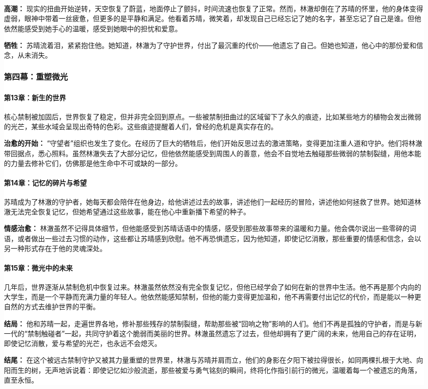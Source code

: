 **高潮：** 现实的扭曲开始逆转，天空恢复了蔚蓝，地面停止了颤抖，时间流速也恢复了正常。然而，林澈却倒在了苏晴的怀里，他的身体变得虚弱，眼神中带着一丝疲惫，但更多的是平静和满足。他看着苏晴，微笑着，却发现自己已经忘记了她的名字，甚至忘记了自己是谁。但他依然能感受到她手心的温暖，感受到她眼中的担忧和爱意。

**牺牲：** 苏晴流着泪，紧紧抱住他。她知道，林澈为了守护世界，付出了最沉重的代价——他遗忘了自己。但她也知道，他心中的那份爱和信念，从未消失。

### 第四幕：重塑微光

#### 第13章：新生的世界

核心禁制被加固后，世界恢复了稳定，但并非完全回到原点。一些被禁制扭曲过的区域留下了永久的痕迹，比如某些地方的植物会发出微弱的光芒，某些水域会呈现出奇特的色彩。这些痕迹提醒着人们，曾经的危机是真实存在的。

**治愈的开始：** “守望者”组织也发生了变化。在经历了巨大的牺牲后，他们开始反思过去的激进策略，变得更加注重人道和守护。他们将林澈带回据点，悉心照料。虽然林澈失去了大部分记忆，但他依然能感受到周围人的善意，他会不自觉地去触碰那些微弱的禁制裂缝，用他本能的力量去修补它们，仿佛那是他生命中不可或缺的一部分。

#### 第14章：记忆的碎片与希望

苏晴成为了林澈的守护者，她每天都会陪伴在他身边，给他讲述过去的故事，讲述他们一起经历的冒险，讲述他如何拯救了世界。她知道林澈无法完全恢复记忆，但她希望通过这些故事，能在他心中重新播下希望的种子。

**情感治愈：** 林澈虽然不记得具体细节，但他能感受到苏晴话语中的情感，感受到那些故事带来的温暖和力量。他会偶尔说出一些零碎的词语，或者做出一些过去习惯的动作，这些都让苏晴感到欣慰。他不再恐惧遗忘，因为他知道，即使记忆消散，那些重要的情感和信念，会以另一种形式存在于他的灵魂深处。

#### 第15章：微光中的未来

几年后，世界逐渐从禁制危机中恢复过来。林澈虽然依然没有完全恢复记忆，但他已经学会了如何在新的世界中生活。他不再是那个内向的大学生，而是一个平静而充满力量的年轻人。他依然能感知禁制，但他的能力变得更加温和，他不再需要付出记忆的代价，而是能以一种更自然的方式去维护世界的平衡。

**结局：** 他和苏晴一起，走遍世界各地，修补那些残存的禁制裂缝，帮助那些被“回响之物”影响的人们。他们不再是孤独的守护者，而是与新一代的“禁制触碰者”一起，共同守护着这个脆弱而美丽的世界。林澈虽然遗忘了过去，但他却拥有了更广阔的未来，他用自己的存在证明，即使记忆消散，爱与希望的光芒，也永远不会熄灭。

**结尾：** 在这个被远古禁制守护又被其力量重塑的世界里，林澈与苏晴并肩而立，他们的身影在夕阳下被拉得很长，如同两棵扎根于大地、向阳而生的树，无声地诉说着：即使记忆如沙般流逝，那些被爱与勇气铭刻的瞬间，终将化作指引前行的微光，温暖着每一个被遗忘的角落，直至永恒。